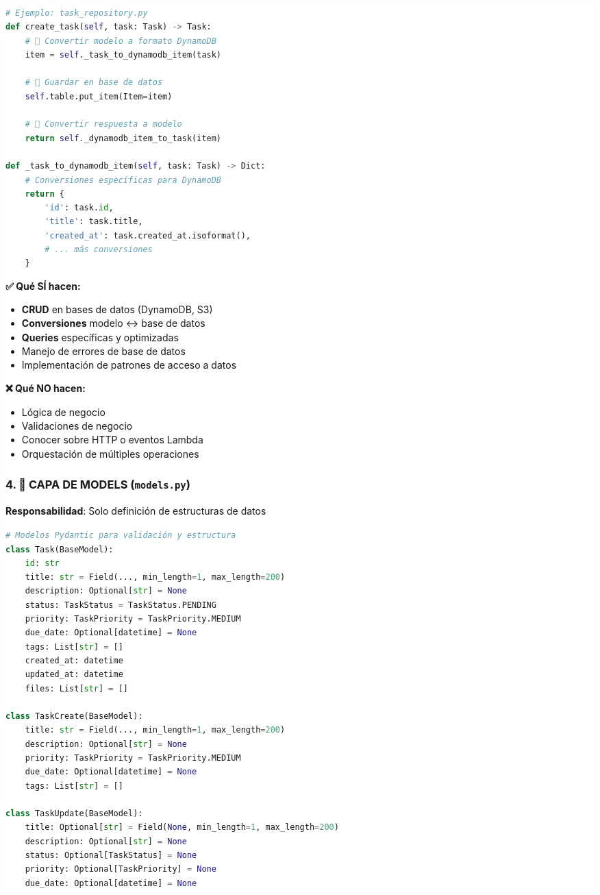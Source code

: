 ```python
# Ejemplo: task_repository.py
def create_task(self, task: Task) -> Task:
    # 🔄 Convertir modelo a formato DynamoDB
    item = self._task_to_dynamodb_item(task)
    
    # 💾 Guardar en base de datos
    self.table.put_item(Item=item)
    
    # 🔄 Convertir respuesta a modelo
    return self._dynamodb_item_to_task(item)

def _task_to_dynamodb_item(self, task: Task) -> Dict:
    # Conversiones específicas para DynamoDB
    return {
        'id': task.id,
        'title': task.title,
        'created_at': task.created_at.isoformat(),
        # ... más conversiones
    }
```

**✅ Qué SÍ hacen:**
- **CRUD** en bases de datos (DynamoDB, S3)
- **Conversiones** modelo ↔ base de datos
- **Queries** específicas y optimizadas
- Manejo de errores de base de datos
- Implementación de patrones de acceso a datos

**❌ Qué NO hacen:**
- Lógica de negocio
- Validaciones de negocio
- Conocer sobre HTTP o eventos Lambda
- Orquestación de múltiples operaciones

### **4. 📝 CAPA DE MODELS** (`models.py`)
**Responsabilidad**: Solo definición de estructuras de datos

```python
# Modelos Pydantic para validación y estructura
class Task(BaseModel):
    id: str
    title: str = Field(..., min_length=1, max_length=200)
    description: Optional[str] = None
    status: TaskStatus = TaskStatus.PENDING
    priority: TaskPriority = TaskPriority.MEDIUM
    due_date: Optional[datetime] = None
    tags: List[str] = []
    created_at: datetime
    updated_at: datetime
    files: List[str] = []

class TaskCreate(BaseModel):
    title: str = Field(..., min_length=1, max_length=200)
    description: Optional[str] = None
    priority: TaskPriority = TaskPriority.MEDIUM
    due_date: Optional[datetime] = None
    tags: List[str] = []

class TaskUpdate(BaseModel):
    title: Optional[str] = Field(None, min_length=1, max_length=200)
    description: Optional[str] = None
    status: Optional[TaskStatus] = None
    priority: Optional[TaskPriority] = None
    due_date: Optional[datetime] = None
```
